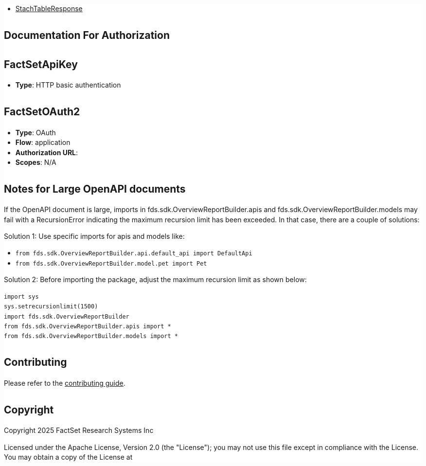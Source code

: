  - [StachTableResponse](https://github.com/FactSet/enterprise-sdk/tree/main/code/python/OverviewReportBuilder/v1/docs/StachTableResponse.md)


## Documentation For Authorization


## FactSetApiKey

- **Type**: HTTP basic authentication


## FactSetOAuth2

- **Type**: OAuth
- **Flow**: application
- **Authorization URL**: 
- **Scopes**: N/A


## Notes for Large OpenAPI documents
If the OpenAPI document is large, imports in fds.sdk.OverviewReportBuilder.apis and fds.sdk.OverviewReportBuilder.models may fail with a
RecursionError indicating the maximum recursion limit has been exceeded. In that case, there are a couple of solutions:

Solution 1:
Use specific imports for apis and models like:
- `from fds.sdk.OverviewReportBuilder.api.default_api import DefaultApi`
- `from fds.sdk.OverviewReportBuilder.model.pet import Pet`

Solution 2:
Before importing the package, adjust the maximum recursion limit as shown below:
```
import sys
sys.setrecursionlimit(1500)
import fds.sdk.OverviewReportBuilder
from fds.sdk.OverviewReportBuilder.apis import *
from fds.sdk.OverviewReportBuilder.models import *
```

## Contributing

Please refer to the [contributing guide](../../../../CONTRIBUTING.md).

## Copyright

Copyright 2025 FactSet Research Systems Inc

Licensed under the Apache License, Version 2.0 (the "License");
you may not use this file except in compliance with the License.
You may obtain a copy of the License at
